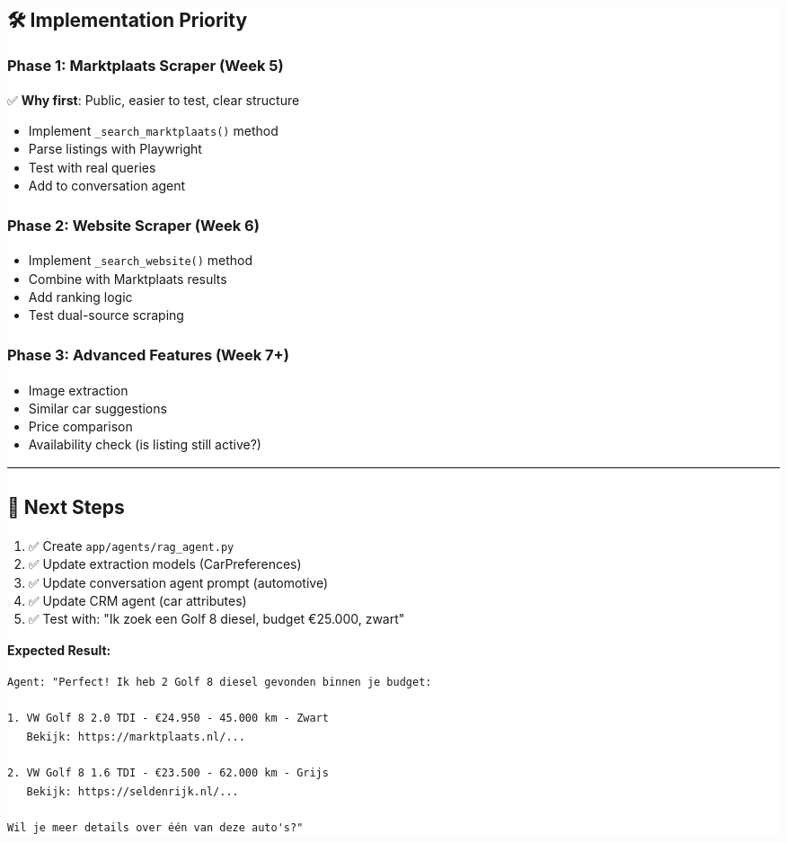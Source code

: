 
## 🛠️ Implementation Priority

### Phase 1: Marktplaats Scraper (Week 5)
✅ **Why first**: Public, easier to test, clear structure
- Implement `_search_marktplaats()` method
- Parse listings with Playwright
- Test with real queries
- Add to conversation agent

### Phase 2: Website Scraper (Week 6)
- Implement `_search_website()` method
- Combine with Marktplaats results
- Add ranking logic
- Test dual-source scraping

### Phase 3: Advanced Features (Week 7+)
- Image extraction
- Similar car suggestions
- Price comparison
- Availability check (is listing still active?)

---

## 📝 Next Steps

1. ✅ Create `app/agents/rag_agent.py`
2. ✅ Update extraction models (CarPreferences)
3. ✅ Update conversation agent prompt (automotive)
4. ✅ Update CRM agent (car attributes)
5. ✅ Test with: "Ik zoek een Golf 8 diesel, budget €25.000, zwart"

**Expected Result:**
```
Agent: "Perfect! Ik heb 2 Golf 8 diesel gevonden binnen je budget:

1. VW Golf 8 2.0 TDI - €24.950 - 45.000 km - Zwart
   Bekijk: https://marktplaats.nl/...

2. VW Golf 8 1.6 TDI - €23.500 - 62.000 km - Grijs
   Bekijk: https://seldenrijk.nl/...

Wil je meer details over één van deze auto's?"
```
